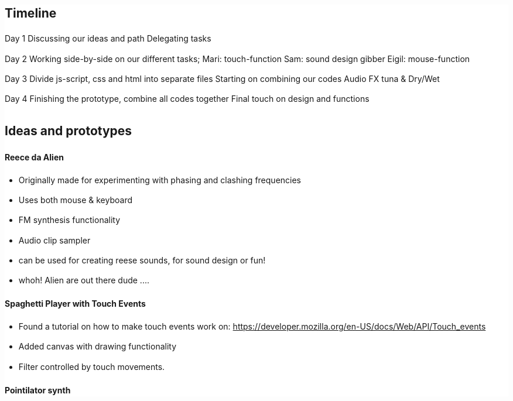 

## Timeline

Day	1
Discussing our ideas and path
Delegating tasks

Day	2
Working side-by-side on our different tasks;
Mari: touch-function
Sam: sound design gibber
Eigil: mouse-function

Day	3
Divide js-script, css and html into separate files
Starting on combining our codes
Audio FX tuna & Dry/Wet

Day	4
Finishing the prototype, combine all codes together
Final touch on design and functions


## Ideas and prototypes

#### Reece da Alien

- Originally made for experimenting with phasing and clashing frequencies 

- Uses both  mouse & keyboard

- FM synthesis functionality

- Audio clip sampler

- can be used for creating reese sounds, for sound design or fun!

- whoh! Alien are out there dude .... 


#### Spaghetti Player with Touch Events

- Found a tutorial on how to make touch events work on: https://developer.mozilla.org/en-US/docs/Web/API/Touch_events

- Added canvas with drawing functionality

- Filter controlled by touch movements. 

#### Pointilator synth